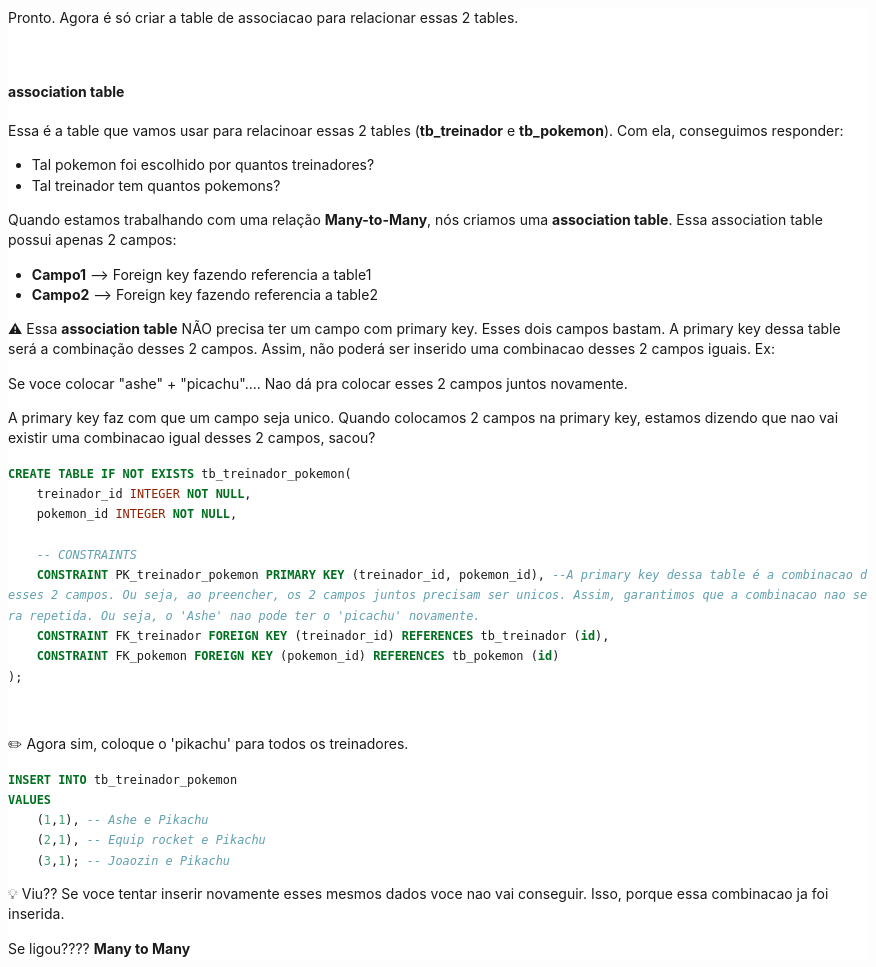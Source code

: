 Pronto. Agora é só criar a table de associacao para relacionar essas 2 tables.

<br>

#### association table

Essa é a table que vamos usar para relacinoar essas 2 tables (**tb_treinador** e **tb_pokemon**). Com ela, conseguimos responder:
- Tal pokemon foi escolhido por quantos treinadores?
- Tal treinador tem quantos pokemons?

Quando estamos trabalhando com uma relação **Many-to-Many**, nós criamos uma **association table**. Essa association table possui apenas 2 campos:

- **Campo1** --> Foreign key fazendo referencia a table1
- **Campo2** --> Foreign key fazendo referencia a table2

⚠️ Essa **association table** NÃO precisa ter um campo com primary key. Esses dois campos bastam. A primary key dessa table será a combinação desses 2 campos. Assim, não poderá ser inserido uma combinacao desses 2 campos iguais. Ex:

Se voce colocar "ashe" + "picachu".... Nao dá pra colocar esses 2 campos juntos novamente. 

A primary key faz com que um campo seja unico. Quando colocamos 2 campos na primary key, estamos dizendo que nao vai existir uma combinacao igual desses 2 campos, sacou?


```sql
CREATE TABLE IF NOT EXISTS tb_treinador_pokemon(
    treinador_id INTEGER NOT NULL,
    pokemon_id INTEGER NOT NULL,

    -- CONSTRAINTS
    CONSTRAINT PK_treinador_pokemon PRIMARY KEY (treinador_id, pokemon_id), --A primary key dessa table é a combinacao desses 2 campos. Ou seja, ao preencher, os 2 campos juntos precisam ser unicos. Assim, garantimos que a combinacao nao sera repetida. Ou seja, o 'Ashe' nao pode ter o 'picachu' novamente.
    CONSTRAINT FK_treinador FOREIGN KEY (treinador_id) REFERENCES tb_treinador (id),
    CONSTRAINT FK_pokemon FOREIGN KEY (pokemon_id) REFERENCES tb_pokemon (id)
);
```

<br>

✏️ Agora sim, coloque o 'pikachu' para todos os treinadores.

```sql
INSERT INTO tb_treinador_pokemon
VALUES
    (1,1), -- Ashe e Pikachu
    (2,1), -- Equip rocket e Pikachu
    (3,1); -- Joaozin e Pikachu
```

💡 Viu?? Se voce tentar inserir novamente esses mesmos dados voce nao vai conseguir. Isso, porque essa combinacao ja foi inserida.

Se ligou???? **Many to Many**
